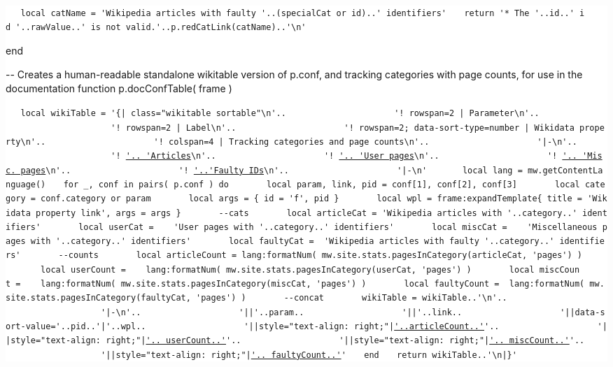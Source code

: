 `   local catName = 'Wikipedia articles with faulty '..(specialCat or id)..' identifiers'`
`   return '* `<span class="error">`The '..id..' id '..rawValue..' is not valid.`</span>`'..p.redCatLink(catName)..'\n'`

end

-- Creates a human-readable standalone wikitable version of p.conf, and
tracking categories with page counts, for use in the documentation
function p.docConfTable( frame )

`   local wikiTable = '{| class="wikitable sortable"\n'..`
`                     '! rowspan=2 | Parameter\n'..`
`                     '! rowspan=2 | Label\n'..`
`                     '! rowspan=2; data-sort-type=number | Wikidata property\n'..`
`                     '! colspan=4 | Tracking categories and page counts\n'..`
`                     '|-\n'..`
`                     '! `[`'.. 'Articles`](:Category:Wikipedia_articles_with_authority_control_information "wikilink")`\n'..`
`                     '! `[`'.. 'User pages`](:Category:User_pages_with_authority_control_information "wikilink")`\n'..`
`                     '! `[`'.. 'Misc. pages`](:Category:Miscellaneous_pages_with_authority_control_information "wikilink")`\n'..`
`                     '! `[`'..'Faulty IDs`](:Category:Wikipedia_articles_with_faulty_authority_control_information "wikilink")`\n'..`
`                     '|-\n'`
`   `
`   local lang = mw.getContentLanguage()`
`   for _, conf in pairs( p.conf ) do`
`       local param, link, pid = conf[1], conf[2], conf[3]`
`       local category = conf.category or param`
`       local args = { id = 'f', pid }`
`       local wpl = frame:expandTemplate{ title = 'Wikidata property link', args = args }`
`       --cats`
`       local articleCat = 'Wikipedia articles with '..category..' identifiers'`
`       local userCat =    'User pages with '..category..' identifiers'`
`       local miscCat =    'Miscellaneous pages with '..category..' identifiers'`
`       local faultyCat =  'Wikipedia articles with faulty '..category..' identifiers'`
`       --counts`
`       local articleCount = lang:formatNum( mw.site.stats.pagesInCategory(articleCat, 'pages') )`
`       local userCount =    lang:formatNum( mw.site.stats.pagesInCategory(userCat, 'pages') )`
`       local miscCount =    lang:formatNum( mw.site.stats.pagesInCategory(miscCat, 'pages') )`
`       local faultyCount =  lang:formatNum( mw.site.stats.pagesInCategory(faultyCat, 'pages') )`
`       --concat`
`       wikiTable = wikiTable..'\n'..`
`                   '|-\n'..`
`                   '||'..param..`
`                   '||'..link..`
`                   '||data-sort-value='..pid..'|'..wpl..`
`                   '||style="text-align: right;"|`[`'..articleCount..'`](:Category:'..articleCat..' "wikilink")`'..`
`                   '||style="text-align: right;"|`[`'.. userCount..'`](:Category:'.._userCat..' "wikilink")`'..`
`                   '||style="text-align: right;"|`[`'.. miscCount..'`](:Category:'.._miscCat..' "wikilink")`'..`
`                   '||style="text-align: right;"|`[`'.. faultyCount..'`](:Category:'.._faultyCat..' "wikilink")`'`
`   end`
`   return wikiTable..'\n|}'`
